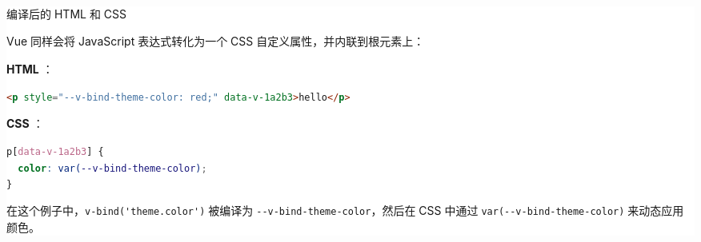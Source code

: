 ```html
```

编译后的 HTML 和 CSS

Vue 同样会将 JavaScript 表达式转化为一个 CSS 自定义属性，并内联到根元素上：

 **HTML** ：

```html
<p style="--v-bind-theme-color: red;" data-v-1a2b3>hello</p>

```

 **CSS** ：

```css
p[data-v-1a2b3] {
  color: var(--v-bind-theme-color);
}

```

在这个例子中，`v-bind('theme.color')` 被编译为 `--v-bind-theme-color`，然后在 CSS 中通过 `var(--v-bind-theme-color)` 来动态应用颜色。
